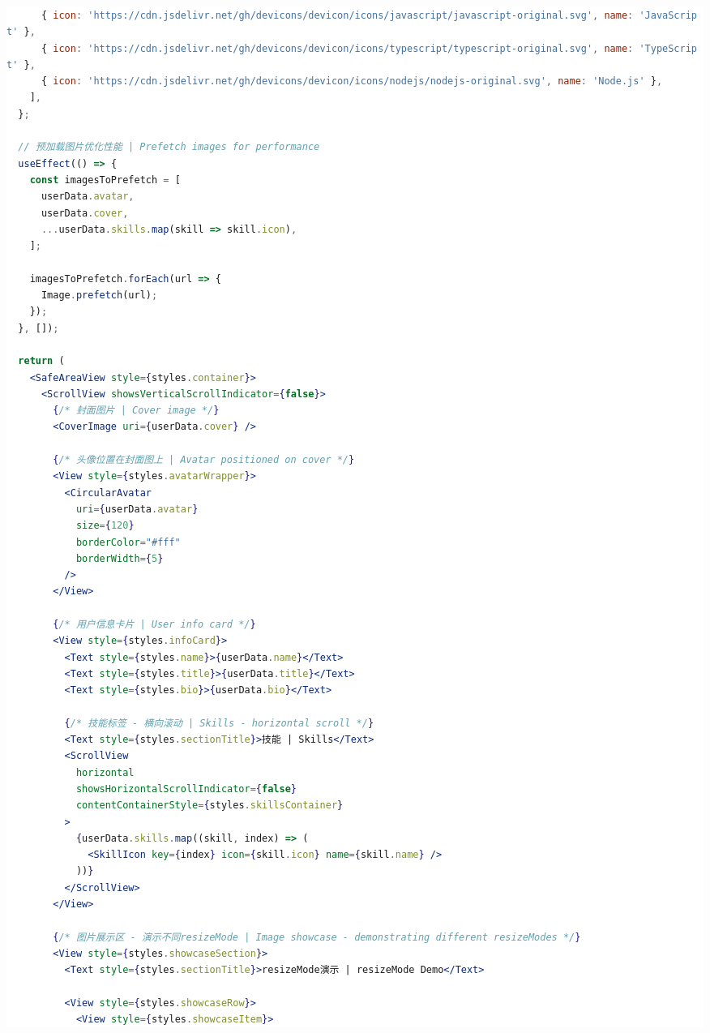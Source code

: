 ```jsx
      { icon: 'https://cdn.jsdelivr.net/gh/devicons/devicon/icons/javascript/javascript-original.svg', name: 'JavaScript' },
      { icon: 'https://cdn.jsdelivr.net/gh/devicons/devicon/icons/typescript/typescript-original.svg', name: 'TypeScript' },
      { icon: 'https://cdn.jsdelivr.net/gh/devicons/devicon/icons/nodejs/nodejs-original.svg', name: 'Node.js' },
    ],
  };

  // 预加载图片优化性能 | Prefetch images for performance
  useEffect(() => {
    const imagesToPrefetch = [
      userData.avatar,
      userData.cover,
      ...userData.skills.map(skill => skill.icon),
    ];

    imagesToPrefetch.forEach(url => {
      Image.prefetch(url);
    });
  }, []);

  return (
    <SafeAreaView style={styles.container}>
      <ScrollView showsVerticalScrollIndicator={false}>
        {/* 封面图片 | Cover image */}
        <CoverImage uri={userData.cover} />

        {/* 头像位置在封面图上 | Avatar positioned on cover */}
        <View style={styles.avatarWrapper}>
          <CircularAvatar
            uri={userData.avatar}
            size={120}
            borderColor="#fff"
            borderWidth={5}
          />
        </View>

        {/* 用户信息卡片 | User info card */}
        <View style={styles.infoCard}>
          <Text style={styles.name}>{userData.name}</Text>
          <Text style={styles.title}>{userData.title}</Text>
          <Text style={styles.bio}>{userData.bio}</Text>

          {/* 技能标签 - 横向滚动 | Skills - horizontal scroll */}
          <Text style={styles.sectionTitle}>技能 | Skills</Text>
          <ScrollView
            horizontal
            showsHorizontalScrollIndicator={false}
            contentContainerStyle={styles.skillsContainer}
          >
            {userData.skills.map((skill, index) => (
              <SkillIcon key={index} icon={skill.icon} name={skill.name} />
            ))}
          </ScrollView>
        </View>

        {/* 图片展示区 - 演示不同resizeMode | Image showcase - demonstrating different resizeModes */}
        <View style={styles.showcaseSection}>
          <Text style={styles.sectionTitle}>resizeMode演示 | resizeMode Demo</Text>

          <View style={styles.showcaseRow}>
            <View style={styles.showcaseItem}>
```